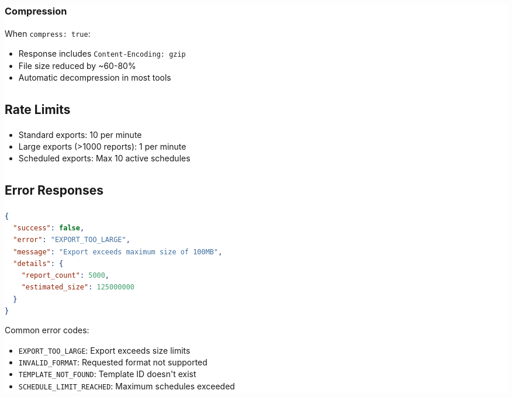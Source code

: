 ### Compression
When `compress: true`:
- Response includes `Content-Encoding: gzip`
- File size reduced by ~60-80%
- Automatic decompression in most tools

## Rate Limits

- Standard exports: 10 per minute
- Large exports (>1000 reports): 1 per minute
- Scheduled exports: Max 10 active schedules

## Error Responses

```json
{
  "success": false,
  "error": "EXPORT_TOO_LARGE",
  "message": "Export exceeds maximum size of 100MB",
  "details": {
    "report_count": 5000,
    "estimated_size": 125000000
  }
}
```

Common error codes:
- `EXPORT_TOO_LARGE`: Export exceeds size limits
- `INVALID_FORMAT`: Requested format not supported
- `TEMPLATE_NOT_FOUND`: Template ID doesn't exist
- `SCHEDULE_LIMIT_REACHED`: Maximum schedules exceeded